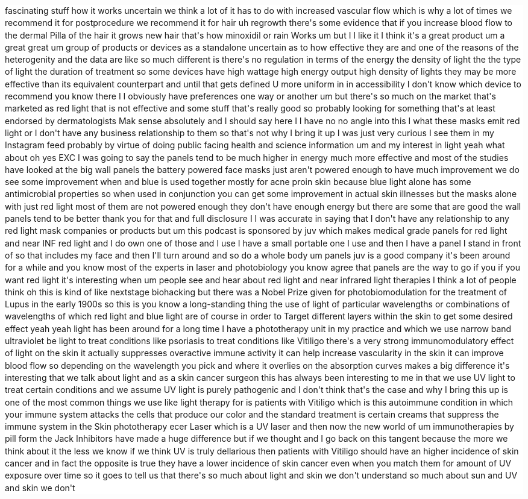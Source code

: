 fascinating stuff how it works uncertain we think a lot of it has to do with
increased vascular flow which is why a lot of times we recommend it for
postprocedure we recommend it for hair uh regrowth there's some evidence that if
you increase blood flow to the dermal Pilla of the hair it grows new hair that's
how minoxidil or rain Works um but I I like it I think it's a great product um a
great great um group of products or devices as a standalone uncertain as to how
effective they are and one of the reasons of the heterogenity and the data are
like so much different is there's no regulation in terms of the energy the
density of light the the type of light the duration of treatment so some devices
have high wattage high energy output high density of lights they may be more
effective than its equivalent counterpart and until that gets defined U more
uniform in in accessibility I don't know which device to recommend you know
there I I obviously have preferences one way or another um but there's so much
on the market that's marketed as red light that is not effective and some stuff
that's really good so probably looking for something that's at least endorsed by
dermatologists Mak sense absolutely and I should say here I I have no no angle
into this I what these masks emit red light or I don't have any business
relationship to them so that's not why I bring it up I was just very curious I
see them in my Instagram feed probably by virtue of doing public facing health
and science information um and my interest in light yeah what about oh yes EXC I
was going to say the panels tend to be much higher in energy much more effective
and most of the studies have looked at the big wall panels the battery powered
face masks just aren't powered enough to have much improvement we do see some
improvement when and blue is used together mostly for acne proin skin because
blue light alone has some antimicrobial properties so when used in conjunction
you can get some improvement in actual skin illnesses but the masks alone with
just red light most of them are not powered enough they don't have enough energy
but there are some that are good the wall panels tend to be better thank you for
that and full disclosure I I was accurate in saying that I don't have any
relationship to any red light mask companies or products but um this podcast is
sponsored by juv which makes medical grade panels for red light and near INF red
light and I do own one of those and I use I have a small portable one I use and
then I have a panel I stand in front of so that includes my face and then I'll
turn around and so do a whole body um panels juv is a good company it's been
around for a while and you know most of the experts in laser and photobiology
you know agree that panels are the way to go if you if you want red light it's
interesting when um people see and hear about red light and near infrared light
therapies I think a lot of people think oh this is kind of like nextstage
biohacking but there was a Nobel Prize given for photobiomodulation for the
treatment of Lupus in the early 1900s so this is you know a long-standing thing
the use of light of particular wavelengths or combinations of wavelengths of
which red light and blue light are of course in order to Target different layers
within the skin to get some desired effect yeah yeah light has been around for a
long time I have a phototherapy unit in my practice and which we use narrow band
ultraviolet be light to treat conditions like psoriasis to treat conditions like
Vitiligo there's a very strong immunomodulatory effect of light on the skin it
actually suppresses overactive immune activity it can help increase vascularity
in the skin it can improve blood flow so depending on the wavelength you pick
and where it overlies on the absorption curves makes a big difference it's
interesting that we talk about light and as a skin cancer surgeon this has
always been interesting to me in that we use UV light to treat certain
conditions and we assume UV light is purely pathogenic and I don't think that's
the case and why I bring this up is one of the most common things we use like
light therapy for is patients with Vitiligo which is this autoimmune condition
in which your immune system attacks the cells that produce our color and the
standard treatment is certain creams that suppress the immune system in the Skin
phototherapy ecer Laser which is a UV laser and then now the new world of um
immunotherapies by pill form the Jack Inhibitors have made a huge difference but
if we thought and I go back on this tangent because the more we think about it
the less we know if we think UV is truly dellarious then patients with Vitiligo
should have an higher incidence of skin cancer and in fact the opposite is true
they have a lower incidence of skin cancer even when you match them for amount
of UV exposure over time so it goes to tell us that there's so much about light
and skin we don't understand so much about sun and UV and skin we don't